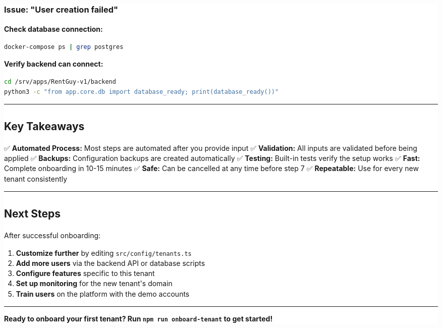 ### Issue: "User creation failed"

**Check database connection:**
```bash
docker-compose ps | grep postgres
```

**Verify backend can connect:**
```bash
cd /srv/apps/RentGuy-v1/backend
python3 -c "from app.core.db import database_ready; print(database_ready())"
```

---

## Key Takeaways

✅ **Automated Process:** Most steps are automated after you provide input
✅ **Validation:** All inputs are validated before being applied
✅ **Backups:** Configuration backups are created automatically
✅ **Testing:** Built-in tests verify the setup works
✅ **Fast:** Complete onboarding in 10-15 minutes
✅ **Safe:** Can be cancelled at any time before step 7
✅ **Repeatable:** Use for every new tenant consistently

---

## Next Steps

After successful onboarding:

1. **Customize further** by editing `src/config/tenants.ts`
2. **Add more users** via the backend API or database scripts
3. **Configure features** specific to this tenant
4. **Set up monitoring** for the new tenant's domain
5. **Train users** on the platform with the demo accounts

---

**Ready to onboard your first tenant? Run `npm run onboard-tenant` to get started!**
